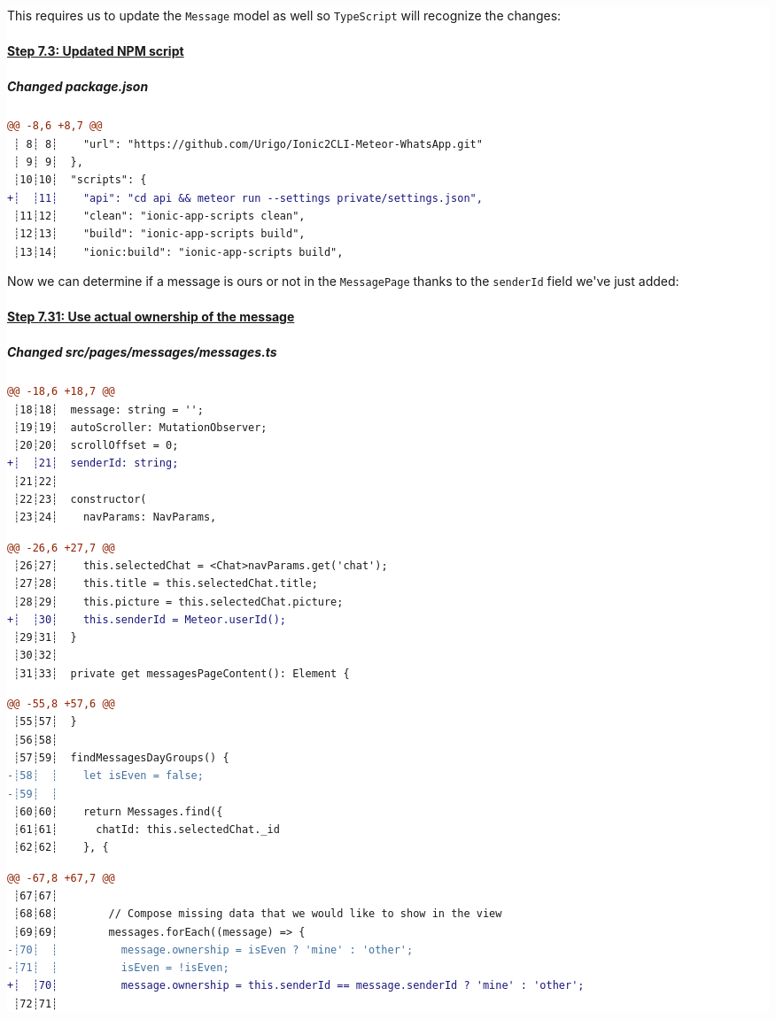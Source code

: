 This requires us to update the `Message` model as well so `TypeScript` will recognize the changes:

[{]: <helper> (diffStep 7.3)

#### [Step 7.3: Updated NPM script](https://github.com/Urigo/Ionic2CLI-Meteor-WhatsApp/commit/ce934ac)

##### Changed package.json
```diff
@@ -8,6 +8,7 @@
 ┊ 8┊ 8┊    "url": "https://github.com/Urigo/Ionic2CLI-Meteor-WhatsApp.git"
 ┊ 9┊ 9┊  },
 ┊10┊10┊  "scripts": {
+┊  ┊11┊    "api": "cd api && meteor run --settings private/settings.json",
 ┊11┊12┊    "clean": "ionic-app-scripts clean",
 ┊12┊13┊    "build": "ionic-app-scripts build",
 ┊13┊14┊    "ionic:build": "ionic-app-scripts build",
```

[}]: #

Now we can determine if a message is ours or not in the `MessagePage` thanks to the `senderId` field we've just added:

[{]: <helper> (diffStep 7.31)

#### [Step 7.31: Use actual ownership of the message](https://github.com/Urigo/Ionic2CLI-Meteor-WhatsApp/commit/56599c4)

##### Changed src&#x2F;pages&#x2F;messages&#x2F;messages.ts
```diff
@@ -18,6 +18,7 @@
 ┊18┊18┊  message: string = '';
 ┊19┊19┊  autoScroller: MutationObserver;
 ┊20┊20┊  scrollOffset = 0;
+┊  ┊21┊  senderId: string;
 ┊21┊22┊
 ┊22┊23┊  constructor(
 ┊23┊24┊    navParams: NavParams,
```
```diff
@@ -26,6 +27,7 @@
 ┊26┊27┊    this.selectedChat = <Chat>navParams.get('chat');
 ┊27┊28┊    this.title = this.selectedChat.title;
 ┊28┊29┊    this.picture = this.selectedChat.picture;
+┊  ┊30┊    this.senderId = Meteor.userId();
 ┊29┊31┊  }
 ┊30┊32┊
 ┊31┊33┊  private get messagesPageContent(): Element {
```
```diff
@@ -55,8 +57,6 @@
 ┊55┊57┊  }
 ┊56┊58┊
 ┊57┊59┊  findMessagesDayGroups() {
-┊58┊  ┊    let isEven = false;
-┊59┊  ┊
 ┊60┊60┊    return Messages.find({
 ┊61┊61┊      chatId: this.selectedChat._id
 ┊62┊62┊    }, {
```
```diff
@@ -67,8 +67,7 @@
 ┊67┊67┊
 ┊68┊68┊        // Compose missing data that we would like to show in the view
 ┊69┊69┊        messages.forEach((message) => {
-┊70┊  ┊          message.ownership = isEven ? 'mine' : 'other';
-┊71┊  ┊          isEven = !isEven;
+┊  ┊70┊          message.ownership = this.senderId == message.senderId ? 'mine' : 'other';
 ┊72┊71┊
```

[{]: <helper> (diffStep 7.2)
[{]: <helper> (diffStep 7.4)
[{]: <helper> (diffStep 7.6)
[{]: <helper> (diffStep 7.7)
[{]: <helper> (diffStep 7.8)
[{]: <helper> (diffStep 7.9)
[{]: <helper> (diffStep 7.1)
[{]: <helper> (diffStep 7.11)
[{]: <helper> (diffStep 7.12)
[{]: <helper> (diffStep 7.13)
[{]: <helper> (diffStep 7.14)
[{]: <helper> (diffStep 7.15)
[{]: <helper> (diffStep 7.16)
[{]: <helper> (diffStep 7.17)
[{]: <helper> (diffStep 7.18)
[{]: <helper> (diffStep 7.19)
[{]: <helper> (diffStep 7.2)
[{]: <helper> (diffStep 7.21)
[{]: <helper> (diffStep 7.23)
[{]: <helper> (diffStep 7.24)
[{]: <helper> (diffStep 7.25)
[{]: <helper> (diffStep 7.26)
[{]: <helper> (diffStep 7.27)
[{]: <helper> (diffStep 7.28)
[{]: <helper> (diffStep 7.29)
[{]: <helper> (diffStep 7.32)
[{]: <helper> (diffStep 7.33)
[{]: <helper> (diffStep 7.34)
[{]: <helper> (diffStep 7.35)
[{]: <helper> (diffStep 7.36)
[{]: <helper> (diffStep 7.37)
[{]: <helper> (diffStep 7.38)
[{]: <helper> (navStep nextRef="https://angular-meteor.com/tutorials/whatsapp2/ionic/chats-mutations" prevRef="https://angular-meteor.com/tutorials/whatsapp2/ionic/messages-page")